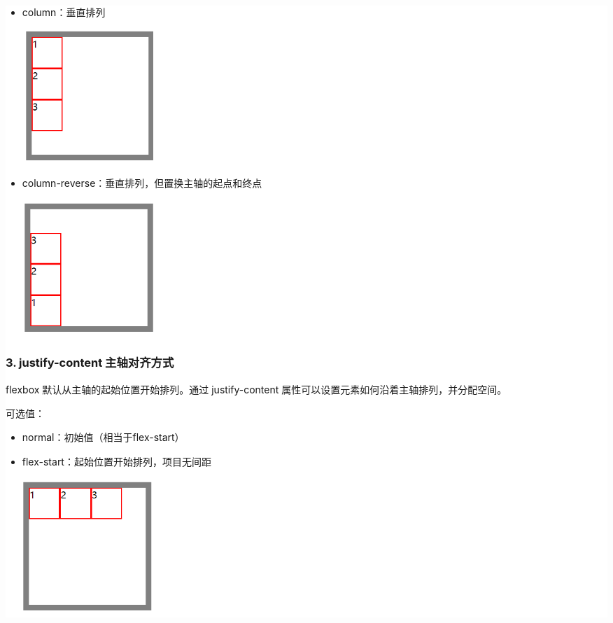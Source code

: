 * column：垂直排列

  <img src="../images/【CSS】flex布局/image-20230302223032072.png" alt="image-20230302223032072" style="zoom:67%;" />

* column-reverse：垂直排列，但置换主轴的起点和终点

  <img src="../images/【CSS】flex布局/image-20230302223109170.png" alt="image-20230302223109170" style="zoom:67%;" />

### 3. justify-content 主轴对齐方式

flexbox 默认从主轴的起始位置开始排列。通过 justify-content 属性可以设置元素如何沿着主轴排列，并分配空间。

可选值：

* normal：初始值（相当于flex-start）

* flex-start：起始位置开始排列，项目无间距

  <img src="../images/【CSS】flex布局/image-20230302224112505.png" alt="image-20230302224112505" style="zoom:67%;" />
